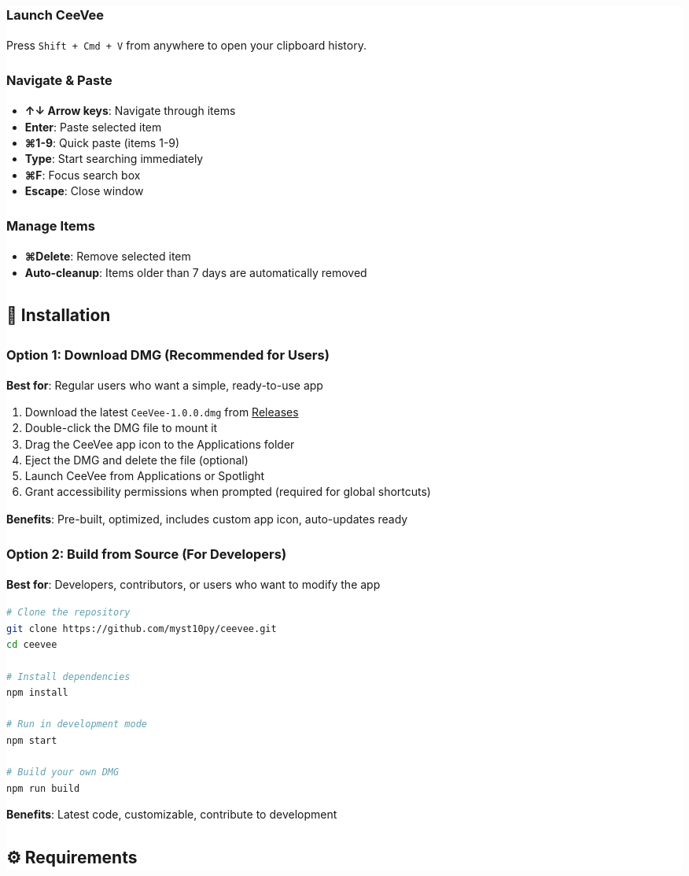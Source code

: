 ### Launch CeeVee
Press `Shift + Cmd + V` from anywhere to open your clipboard history.

### Navigate & Paste
- **↑↓ Arrow keys**: Navigate through items
- **Enter**: Paste selected item
- **⌘1-9**: Quick paste (items 1-9)
- **Type**: Start searching immediately
- **⌘F**: Focus search box
- **Escape**: Close window

### Manage Items
- **⌘Delete**: Remove selected item
- **Auto-cleanup**: Items older than 7 days are automatically removed

## 🚀 Installation

### Option 1: Download DMG (Recommended for Users)
**Best for**: Regular users who want a simple, ready-to-use app

1. Download the latest `CeeVee-1.0.0.dmg` from [Releases](../../releases)
2. Double-click the DMG file to mount it
3. Drag the CeeVee app icon to the Applications folder
4. Eject the DMG and delete the file (optional)
5. Launch CeeVee from Applications or Spotlight
6. Grant accessibility permissions when prompted (required for global shortcuts)

**Benefits**: Pre-built, optimized, includes custom app icon, auto-updates ready

### Option 2: Build from Source (For Developers)
**Best for**: Developers, contributors, or users who want to modify the app

```bash
# Clone the repository
git clone https://github.com/myst10py/ceevee.git
cd ceevee

# Install dependencies
npm install

# Run in development mode
npm start

# Build your own DMG
npm run build
```

**Benefits**: Latest code, customizable, contribute to development

## ⚙️ Requirements
